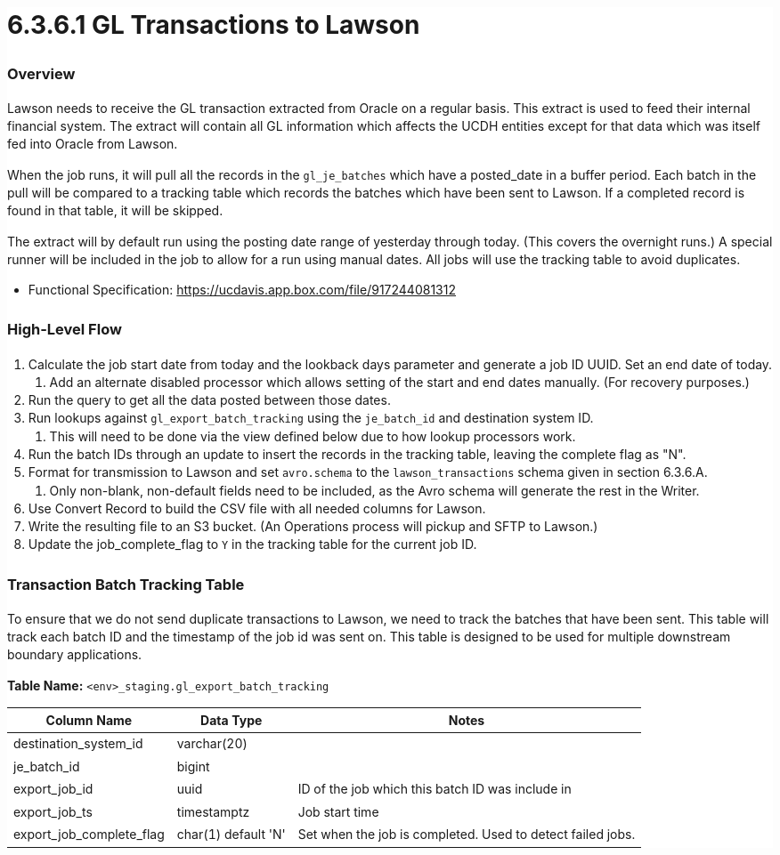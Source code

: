# 6.3.6.1 GL Transactions to Lawson

### Overview

Lawson needs to receive the GL transaction extracted from Oracle on a regular basis.  This extract is used to feed their internal financial system.  The extract will contain all GL information which affects the UCDH entities except for that data which was itself fed into Oracle from Lawson.

When the job runs, it will pull all the records in the `gl_je_batches` which have a posted_date in a buffer period.  Each batch in the pull will be compared to a tracking table which records the batches which have been sent to Lawson.  If a completed record is found in that table, it will be skipped.

The extract will by default run using the posting date range of yesterday through today.  (This covers the overnight runs.)  A special runner will be included in the job to allow for a run using manual dates.  All jobs will use the tracking table to avoid duplicates.

* Functional Specification: <https://ucdavis.app.box.com/file/917244081312>

### High-Level Flow

1. Calculate the job start date from today and the lookback days parameter and generate a job ID UUID.  Set an end date of today.
   1. Add an alternate disabled processor which allows setting of the start and end dates manually.  (For recovery purposes.)
2. Run the query to get all the data posted between those dates.
3. Run lookups against `gl_export_batch_tracking` using the `je_batch_id` and destination system ID.
   1. This will need to be done via the view defined below due to how lookup processors work.
4. Run the batch IDs through an update to insert the records in the tracking table, leaving the complete flag as "N".
5. Format for transmission to Lawson and set `avro.schema` to the `lawson_transactions` schema given in section 6.3.6.A.
   1. Only non-blank, non-default fields need to be included, as the Avro schema will generate the rest in the Writer.
6. Use Convert Record to build the CSV file with all needed columns for Lawson.
7. Write the resulting file to an S3 bucket.  (An Operations process will pickup and SFTP to Lawson.)
8. Update the job_complete_flag to `Y` in the tracking table for the current job ID.

### Transaction Batch Tracking Table

To ensure that we do not send duplicate transactions to Lawson, we need to track the batches that have been sent.  This table will track each batch ID and the timestamp of the job id was sent on.  This table is designed to be used for multiple downstream boundary applications.

**Table Name:** `<env>_staging.gl_export_batch_tracking`

| Column Name              | Data Type           | Notes                                                       |
| ------------------------ | ------------------- | ----------------------------------------------------------- |
| destination_system_id    | varchar(20)         |                                                             |
| je_batch_id              | bigint              |                                                             |
| export_job_id            | uuid                | ID of the job which this batch ID was include in            |
| export_job_ts            | timestamptz         | Job start time                                              |
| export_job_complete_flag | char(1) default 'N' | Set when the job is completed.  Used to detect failed jobs. |
